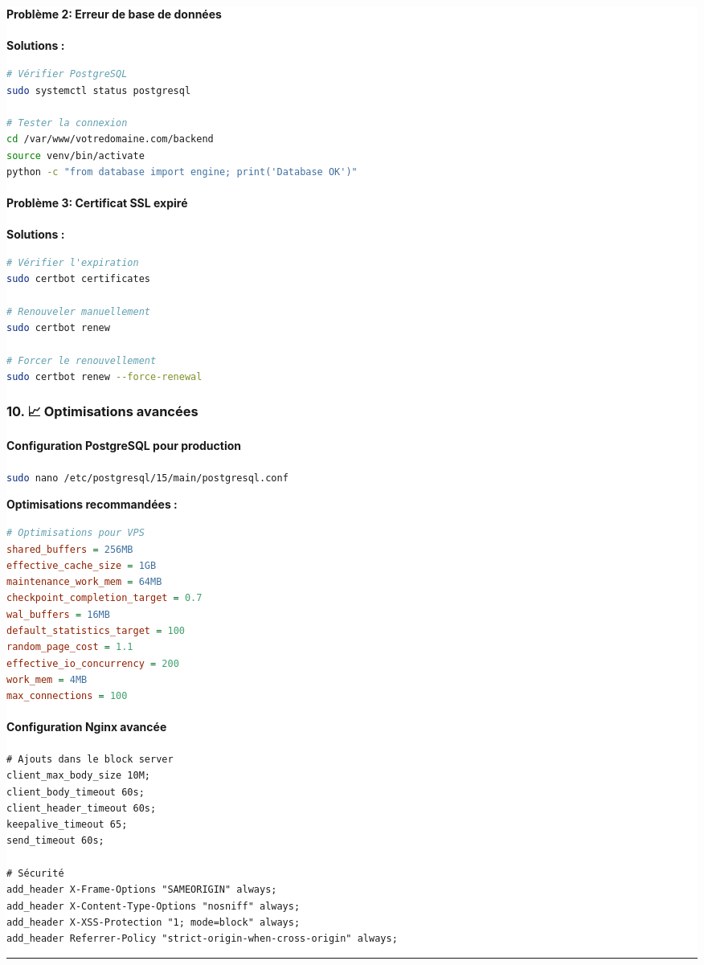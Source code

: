 #### Problème 2: Erreur de base de données
**Solutions :**
```bash
# Vérifier PostgreSQL
sudo systemctl status postgresql

# Tester la connexion
cd /var/www/votredomaine.com/backend
source venv/bin/activate
python -c "from database import engine; print('Database OK')"
```

#### Problème 3: Certificat SSL expiré
**Solutions :**
```bash
# Vérifier l'expiration
sudo certbot certificates

# Renouveler manuellement
sudo certbot renew

# Forcer le renouvellement
sudo certbot renew --force-renewal
```

### 10. 📈 Optimisations avancées

#### Configuration PostgreSQL pour production
```bash
sudo nano /etc/postgresql/15/main/postgresql.conf
```

**Optimisations recommandées :**
```ini
# Optimisations pour VPS
shared_buffers = 256MB
effective_cache_size = 1GB
maintenance_work_mem = 64MB
checkpoint_completion_target = 0.7
wal_buffers = 16MB
default_statistics_target = 100
random_page_cost = 1.1
effective_io_concurrency = 200
work_mem = 4MB
max_connections = 100
```

#### Configuration Nginx avancée
```nginx
# Ajouts dans le block server
client_max_body_size 10M;
client_body_timeout 60s;
client_header_timeout 60s;
keepalive_timeout 65;
send_timeout 60s;

# Sécurité
add_header X-Frame-Options "SAMEORIGIN" always;
add_header X-Content-Type-Options "nosniff" always;
add_header X-XSS-Protection "1; mode=block" always;
add_header Referrer-Policy "strict-origin-when-cross-origin" always;
```

---